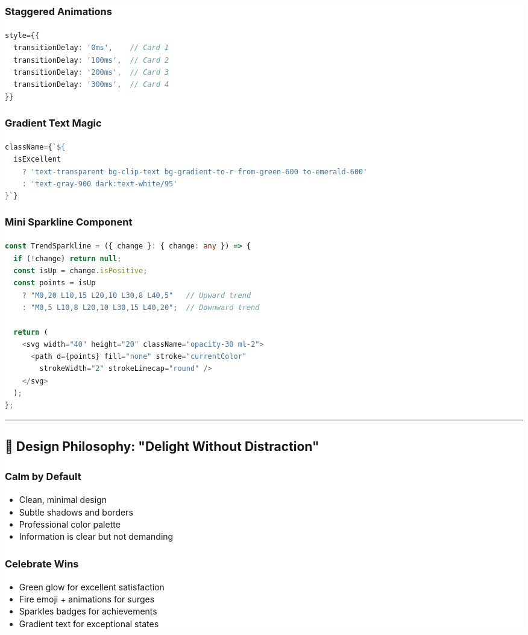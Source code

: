 ### Staggered Animations
```typescript
style={{ 
  transitionDelay: '0ms',    // Card 1
  transitionDelay: '100ms',  // Card 2
  transitionDelay: '200ms',  // Card 3
  transitionDelay: '300ms',  // Card 4
}}
```

### Gradient Text Magic
```typescript
className={`${
  isExcellent 
    ? 'text-transparent bg-clip-text bg-gradient-to-r from-green-600 to-emerald-600' 
    : 'text-gray-900 dark:text-white/95'
}`}
```

### Mini Sparkline Component
```typescript
const TrendSparkline = ({ change }: { change: any }) => {
  if (!change) return null;
  const isUp = change.isPositive;
  const points = isUp 
    ? "M0,20 L10,15 L20,10 L30,8 L40,5"   // Upward trend
    : "M0,5 L10,8 L20,10 L30,15 L40,20";  // Downward trend
  
  return (
    <svg width="40" height="20" className="opacity-30 ml-2">
      <path d={points} fill="none" stroke="currentColor" 
        strokeWidth="2" strokeLinecap="round" />
    </svg>
  );
};
```

---

## 🎯 Design Philosophy: "Delight Without Distraction"

### Calm by Default
- Clean, minimal design
- Subtle shadows and borders
- Professional color palette
- Information is clear but not demanding

### Celebrate Wins
- Green glow for excellent satisfaction
- Fire emoji + animations for surges
- Sparkles badges for achievements
- Gradient text for exceptional states
